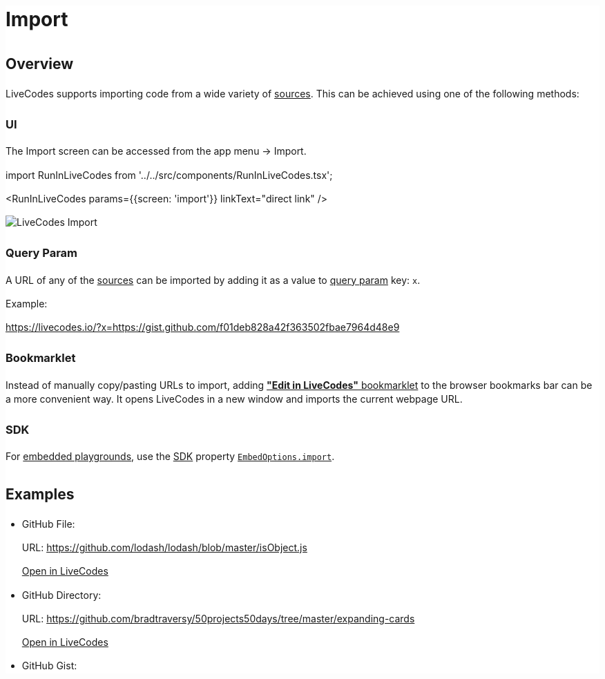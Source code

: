 # Import

## Overview

LiveCodes supports importing code from a wide variety of [sources](#sources). This can be achieved using one of the following methods:

### UI

The Import screen can be accessed from the app menu → Import.

import RunInLiveCodes from '../../src/components/RunInLiveCodes.tsx';

<RunInLiveCodes params={{screen: 'import'}} linkText="direct link" />

![LiveCodes Import](../../static/img/screenshots/import.jpg)

### Query Param

A URL of any of the [sources](#sources) can be imported by adding it as a value to [query param](../configuration/query-params.md) key: `x`.

Example:

https://livecodes.io/?x=https://gist.github.com/f01deb828a42f363502fbae7964d48e9

### Bookmarklet

Instead of manually copy/pasting URLs to import, adding [**"Edit in LiveCodes"** bookmarklet](../bookmarklet.md) to the browser bookmarks bar can be a more convenient way. It opens LiveCodes in a new window and imports the current webpage URL.

### SDK

For [embedded playgrounds](./embeds.md), use the [SDK](../sdk/index.md) property [`EmbedOptions.import`](../sdk/js-ts.md#import).

## Examples

- GitHub File:

  URL: https://github.com/lodash/lodash/blob/master/isObject.js

  [Open in LiveCodes](https://livecodes.io/?x=https://github.com/lodash/lodash/blob/master/isObject.js)

- GitHub Directory:

  URL: https://github.com/bradtraversy/50projects50days/tree/master/expanding-cards

  [Open in LiveCodes](https://livecodes.io/?x=https://github.com/bradtraversy/50projects50days/tree/master/expanding-cards)

- GitHub Gist:
